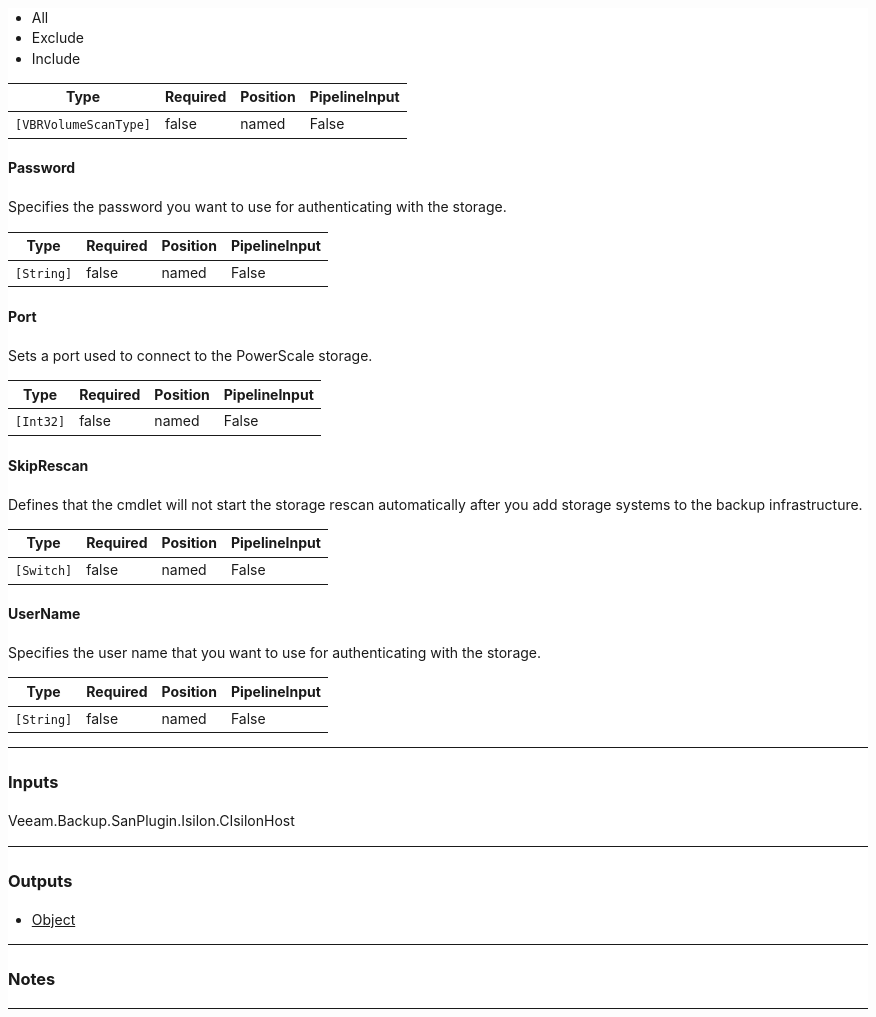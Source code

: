 * All
* Exclude
* Include

|Type                 |Required|Position|PipelineInput|
|---------------------|--------|--------|-------------|
|`[VBRVolumeScanType]`|false   |named   |False        |

#### **Password**
Specifies the password you want to use for authenticating with the storage.

|Type      |Required|Position|PipelineInput|
|----------|--------|--------|-------------|
|`[String]`|false   |named   |False        |

#### **Port**
Sets a port used to connect to the PowerScale storage.

|Type     |Required|Position|PipelineInput|
|---------|--------|--------|-------------|
|`[Int32]`|false   |named   |False        |

#### **SkipRescan**
Defines that the cmdlet will not start the storage rescan automatically after you add storage systems to the backup infrastructure.

|Type      |Required|Position|PipelineInput|
|----------|--------|--------|-------------|
|`[Switch]`|false   |named   |False        |

#### **UserName**
Specifies the user name that you want to use for authenticating with the storage.

|Type      |Required|Position|PipelineInput|
|----------|--------|--------|-------------|
|`[String]`|false   |named   |False        |

---

### Inputs
Veeam.Backup.SanPlugin.Isilon.CIsilonHost

---

### Outputs
* [Object](https://learn.microsoft.com/en-us/dotnet/api/System.Object)

---

### Notes

---